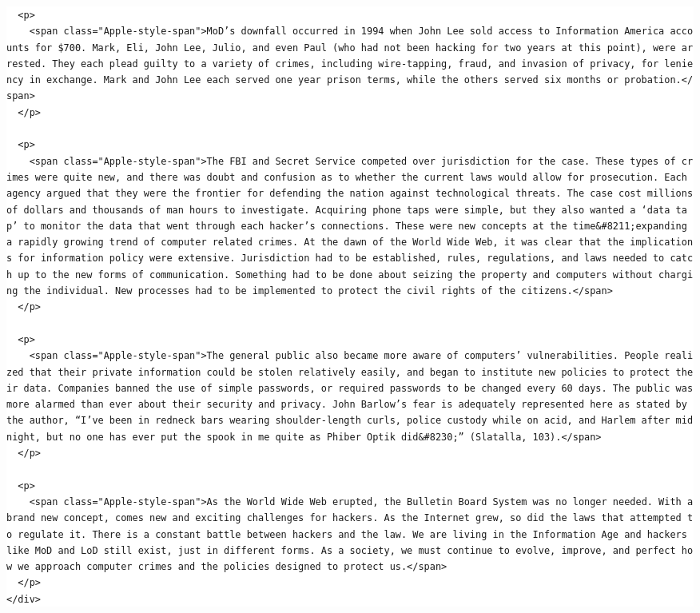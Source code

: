       <p>
        <span class="Apple-style-span">MoD’s downfall occurred in 1994 when John Lee sold access to Information America accounts for $700. Mark, Eli, John Lee, Julio, and even Paul (who had not been hacking for two years at this point), were arrested. They each plead guilty to a variety of crimes, including wire-tapping, fraud, and invasion of privacy, for leniency in exchange. Mark and John Lee each served one year prison terms, while the others served six months or probation.</span>
      </p>
      
      <p>
        <span class="Apple-style-span">The FBI and Secret Service competed over jurisdiction for the case. These types of crimes were quite new, and there was doubt and confusion as to whether the current laws would allow for prosecution. Each agency argued that they were the frontier for defending the nation against technological threats. The case cost millions of dollars and thousands of man hours to investigate. Acquiring phone taps were simple, but they also wanted a ‘data tap’ to monitor the data that went through each hacker’s connections. These were new concepts at the time&#8211;expanding a rapidly growing trend of computer related crimes. At the dawn of the World Wide Web, it was clear that the implications for information policy were extensive. Jurisdiction had to be established, rules, regulations, and laws needed to catch up to the new forms of communication. Something had to be done about seizing the property and computers without charging the individual. New processes had to be implemented to protect the civil rights of the citizens.</span>
      </p>
      
      <p>
        <span class="Apple-style-span">The general public also became more aware of computers’ vulnerabilities. People realized that their private information could be stolen relatively easily, and began to institute new policies to protect their data. Companies banned the use of simple passwords, or required passwords to be changed every 60 days. The public was more alarmed than ever about their security and privacy. John Barlow’s fear is adequately represented here as stated by the author, “I’ve been in redneck bars wearing shoulder-length curls, police custody while on acid, and Harlem after midnight, but no one has ever put the spook in me quite as Phiber Optik did&#8230;” (Slatalla, 103).</span>
      </p>
      
      <p>
        <span class="Apple-style-span">As the World Wide Web erupted, the Bulletin Board System was no longer needed. With a brand new concept, comes new and exciting challenges for hackers. As the Internet grew, so did the laws that attempted to regulate it. There is a constant battle between hackers and the law. We are living in the Information Age and hackers like MoD and LoD still exist, just in different forms. As a society, we must continue to evolve, improve, and perfect how we approach computer crimes and the policies designed to protect us.</span>
      </p>
    </div>